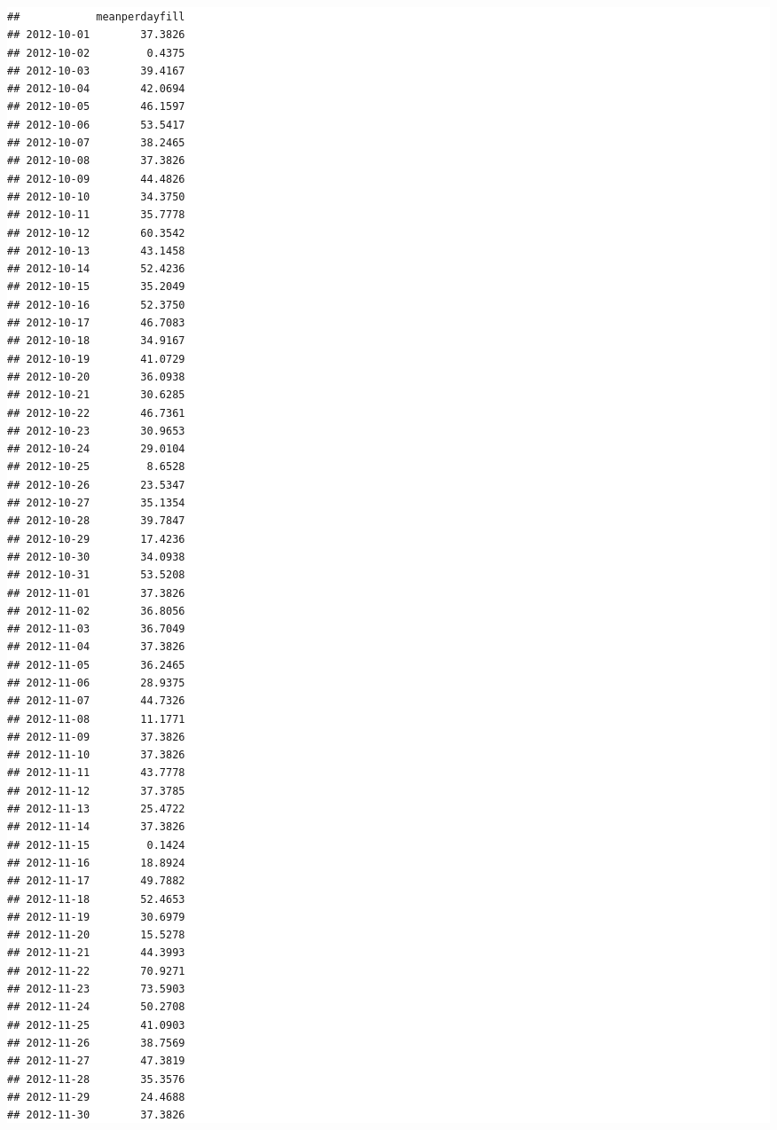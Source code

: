 ```
##            meanperdayfill
## 2012-10-01        37.3826
## 2012-10-02         0.4375
## 2012-10-03        39.4167
## 2012-10-04        42.0694
## 2012-10-05        46.1597
## 2012-10-06        53.5417
## 2012-10-07        38.2465
## 2012-10-08        37.3826
## 2012-10-09        44.4826
## 2012-10-10        34.3750
## 2012-10-11        35.7778
## 2012-10-12        60.3542
## 2012-10-13        43.1458
## 2012-10-14        52.4236
## 2012-10-15        35.2049
## 2012-10-16        52.3750
## 2012-10-17        46.7083
## 2012-10-18        34.9167
## 2012-10-19        41.0729
## 2012-10-20        36.0938
## 2012-10-21        30.6285
## 2012-10-22        46.7361
## 2012-10-23        30.9653
## 2012-10-24        29.0104
## 2012-10-25         8.6528
## 2012-10-26        23.5347
## 2012-10-27        35.1354
## 2012-10-28        39.7847
## 2012-10-29        17.4236
## 2012-10-30        34.0938
## 2012-10-31        53.5208
## 2012-11-01        37.3826
## 2012-11-02        36.8056
## 2012-11-03        36.7049
## 2012-11-04        37.3826
## 2012-11-05        36.2465
## 2012-11-06        28.9375
## 2012-11-07        44.7326
## 2012-11-08        11.1771
## 2012-11-09        37.3826
## 2012-11-10        37.3826
## 2012-11-11        43.7778
## 2012-11-12        37.3785
## 2012-11-13        25.4722
## 2012-11-14        37.3826
## 2012-11-15         0.1424
## 2012-11-16        18.8924
## 2012-11-17        49.7882
## 2012-11-18        52.4653
## 2012-11-19        30.6979
## 2012-11-20        15.5278
## 2012-11-21        44.3993
## 2012-11-22        70.9271
## 2012-11-23        73.5903
## 2012-11-24        50.2708
## 2012-11-25        41.0903
## 2012-11-26        38.7569
## 2012-11-27        47.3819
## 2012-11-28        35.3576
## 2012-11-29        24.4688
## 2012-11-30        37.3826
```